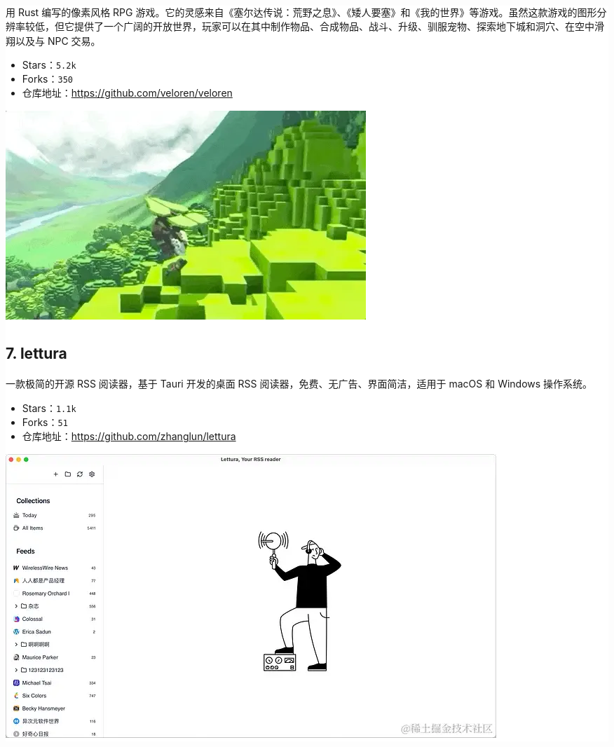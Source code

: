 用 Rust 编写的像素风格 RPG 游戏。它的灵感来自《塞尔达传说：荒野之息》、《矮人要塞》和《我的世界》等游戏。虽然这款游戏的图形分辨率较低，但它提供了一个广阔的开放世界，玩家可以在其中制作物品、合成物品、战斗、升级、驯服宠物、探索地下城和洞穴、在空中滑翔以及与 NPC 交易。

- Stars：`5.2k`
- Forks：`350`
- 仓库地址：https://github.com/veloren/veloren

![veloren.gif](./Rust开源项目.assets/790d03895e.webp)

## 7. lettura

一款极简的开源 RSS 阅读器，基于 Tauri 开发的桌面 RSS 阅读器，免费、无广告、界面简洁，适用于 macOS 和 Windows 操作系统。

- Stars：`1.1k`
- Forks：`51`
- 仓库地址：https://github.com/zhanglun/lettura

![image.png](./Rust开源项目.assets/f4baeaa15.webp)

